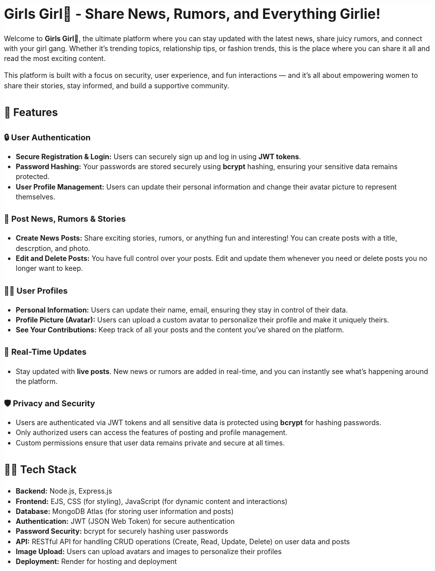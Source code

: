 # Girls Girl💋 - Share News, Rumors, and Everything Girlie!

Welcome to **Girls Girl💋**, the ultimate platform where you can stay updated with the latest news, share juicy rumors, and connect with your girl gang. Whether it’s trending topics, relationship tips, or fashion trends, this is the place where you can share it all and read the most exciting content. 

This platform is built with a focus on security, user experience, and fun interactions — and it’s all about empowering women to share their stories, stay informed, and build a supportive community.

## 🚀 Features

### 🔒 **User Authentication**
- **Secure Registration & Login:** Users can securely sign up and log in using **JWT tokens**.
- **Password Hashing:** Your passwords are stored securely using **bcrypt** hashing, ensuring your sensitive data remains protected.
- **User Profile Management:** Users can update their personal information and change their avatar picture to represent themselves.

### 💬 **Post News, Rumors & Stories**
- **Create News Posts:** Share exciting stories, rumors, or anything fun and interesting! You can create posts with a title, descrption, and photo.
- **Edit and Delete Posts:** You have full control over your posts. Edit and update them whenever you need or delete posts you no longer want to keep.

### 👩‍💻 **User Profiles**
- **Personal Information:** Users can update their name, email, ensuring they stay in control of their data.
- **Profile Picture (Avatar):** Users can upload a custom avatar to personalize their profile and make it uniquely theirs.
- **See Your Contributions:** Keep track of all your posts and the content you’ve shared on the platform.

### 🔄 **Real-Time Updates**
- Stay updated with **live posts**. New news or rumors are added in real-time, and you can instantly see what’s happening around the platform.
  
### 🛡️ **Privacy and Security**
- Users are authenticated via JWT tokens and all sensitive data is protected using **bcrypt** for hashing passwords.
- Only authorized users can access the features of posting and profile management.
- Custom permissions ensure that user data remains private and secure at all times.

## 🧑‍💻 Tech Stack

- **Backend:** Node.js, Express.js
- **Frontend:** EJS, CSS (for styling), JavaScript (for dynamic content and interactions)
- **Database:** MongoDB Atlas (for storing user information and posts)
- **Authentication:** JWT (JSON Web Token) for secure authentication
- **Password Security:** bcrypt for securely hashing user passwords
- **API:** RESTful API for handling CRUD operations (Create, Read, Update, Delete) on user data and posts
- **Image Upload:** Users can upload avatars and images to personalize their profiles
- **Deployment:** Render for hosting and deployment
